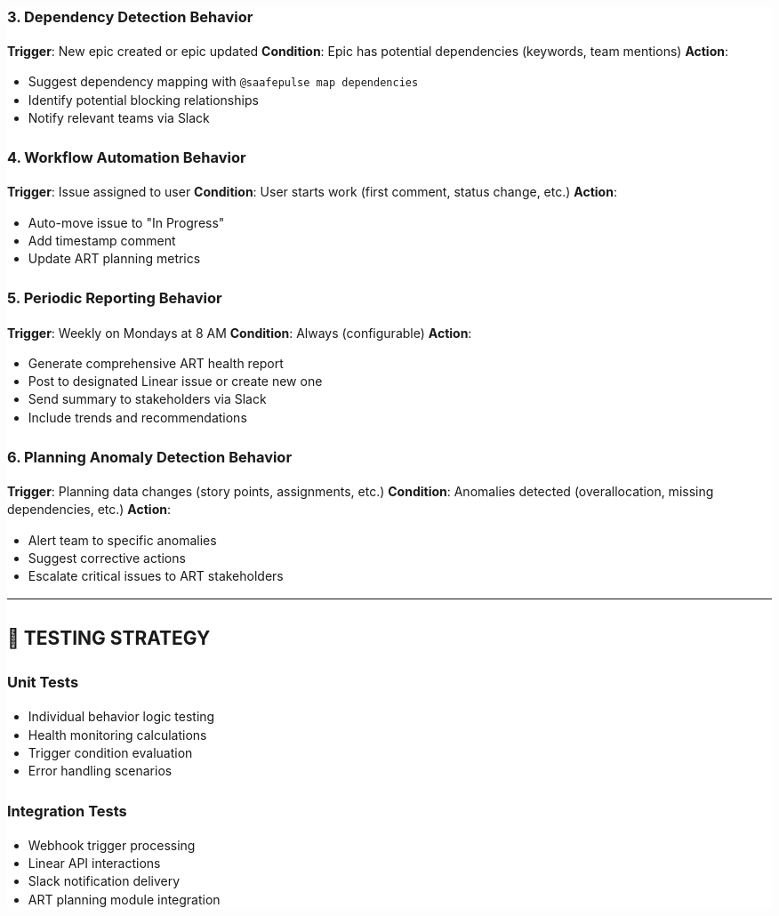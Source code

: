 ### **3. Dependency Detection Behavior**
**Trigger**: New epic created or epic updated
**Condition**: Epic has potential dependencies (keywords, team mentions)
**Action**:
- Suggest dependency mapping with `@saafepulse map dependencies`
- Identify potential blocking relationships
- Notify relevant teams via Slack

### **4. Workflow Automation Behavior**
**Trigger**: Issue assigned to user
**Condition**: User starts work (first comment, status change, etc.)
**Action**:
- Auto-move issue to "In Progress"
- Add timestamp comment
- Update ART planning metrics

### **5. Periodic Reporting Behavior**
**Trigger**: Weekly on Mondays at 8 AM
**Condition**: Always (configurable)
**Action**:
- Generate comprehensive ART health report
- Post to designated Linear issue or create new one
- Send summary to stakeholders via Slack
- Include trends and recommendations

### **6. Planning Anomaly Detection Behavior**
**Trigger**: Planning data changes (story points, assignments, etc.)
**Condition**: Anomalies detected (overallocation, missing dependencies, etc.)
**Action**:
- Alert team to specific anomalies
- Suggest corrective actions
- Escalate critical issues to ART stakeholders

---

## 🧪 **TESTING STRATEGY**

### **Unit Tests**
- Individual behavior logic testing
- Health monitoring calculations
- Trigger condition evaluation
- Error handling scenarios

### **Integration Tests**
- Webhook trigger processing
- Linear API interactions
- Slack notification delivery
- ART planning module integration
